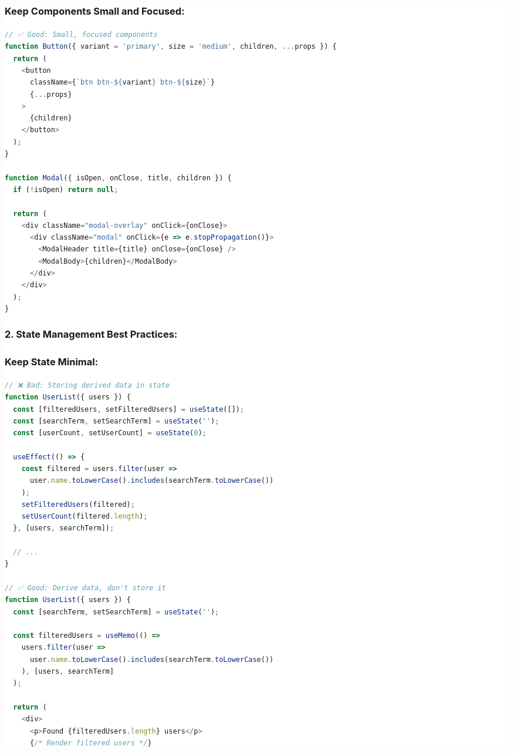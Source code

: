 ### **Keep Components Small and Focused:**
```javascript
// ✅ Good: Small, focused components
function Button({ variant = 'primary', size = 'medium', children, ...props }) {
  return (
    <button
      className={`btn btn-${variant} btn-${size}`}
      {...props}
    >
      {children}
    </button>
  );
}

function Modal({ isOpen, onClose, title, children }) {
  if (!isOpen) return null;

  return (
    <div className="modal-overlay" onClick={onClose}>
      <div className="modal" onClick={e => e.stopPropagation()}>
        <ModalHeader title={title} onClose={onClose} />
        <ModalBody>{children}</ModalBody>
      </div>
    </div>
  );
}
```

### **2. State Management Best Practices:**

### **Keep State Minimal:**
```javascript
// ❌ Bad: Storing derived data in state
function UserList({ users }) {
  const [filteredUsers, setFilteredUsers] = useState([]);
  const [searchTerm, setSearchTerm] = useState('');
  const [userCount, setUserCount] = useState(0);

  useEffect(() => {
    const filtered = users.filter(user =>
      user.name.toLowerCase().includes(searchTerm.toLowerCase())
    );
    setFilteredUsers(filtered);
    setUserCount(filtered.length);
  }, [users, searchTerm]);

  // ...
}

// ✅ Good: Derive data, don't store it
function UserList({ users }) {
  const [searchTerm, setSearchTerm] = useState('');

  const filteredUsers = useMemo(() =>
    users.filter(user =>
      user.name.toLowerCase().includes(searchTerm.toLowerCase())
    ), [users, searchTerm]
  );

  return (
    <div>
      <p>Found {filteredUsers.length} users</p>
      {/* Render filtered users */}
```